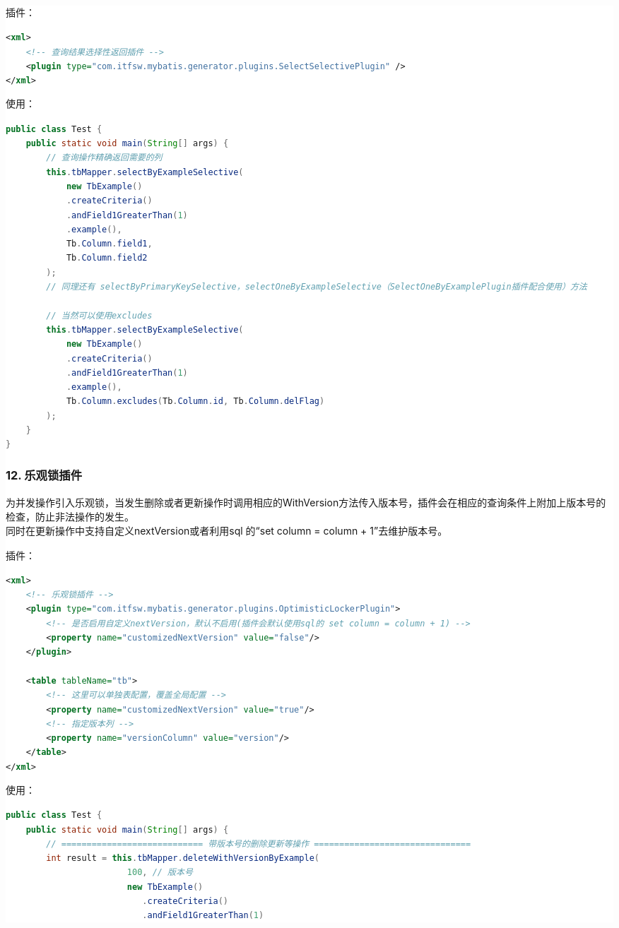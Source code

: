 插件：
```xml
<xml>
    <!-- 查询结果选择性返回插件 -->
    <plugin type="com.itfsw.mybatis.generator.plugins.SelectSelectivePlugin" />
</xml>
```
使用：  
```java
public class Test {
    public static void main(String[] args) {
        // 查询操作精确返回需要的列
        this.tbMapper.selectByExampleSelective(
            new TbExample()
            .createCriteria()
            .andField1GreaterThan(1)
            .example(),
            Tb.Column.field1,
            Tb.Column.field2
        );
        // 同理还有 selectByPrimaryKeySelective，selectOneByExampleSelective（SelectOneByExamplePlugin插件配合使用）方法
        
        // 当然可以使用excludes
        this.tbMapper.selectByExampleSelective(
            new TbExample()
            .createCriteria()
            .andField1GreaterThan(1)
            .example(),
            Tb.Column.excludes(Tb.Column.id, Tb.Column.delFlag)
        );
    }
}
```
### 12. 乐观锁插件
为并发操作引入乐观锁，当发生删除或者更新操作时调用相应的WithVersion方法传入版本号，插件会在相应的查询条件上附加上版本号的检查，防止非法操作的发生。  
同时在更新操作中支持自定义nextVersion或者利用sql 的“set column = column + 1”去维护版本号。   

插件：
```xml
<xml>
    <!-- 乐观锁插件 -->
    <plugin type="com.itfsw.mybatis.generator.plugins.OptimisticLockerPlugin">
        <!-- 是否启用自定义nextVersion，默认不启用(插件会默认使用sql的 set column = column + 1) -->
        <property name="customizedNextVersion" value="false"/>
    </plugin>
    
    <table tableName="tb">
        <!-- 这里可以单独表配置，覆盖全局配置 -->
        <property name="customizedNextVersion" value="true"/>
        <!-- 指定版本列 -->
        <property name="versionColumn" value="version"/>
    </table>
</xml>
```
使用：  
```java
public class Test {
    public static void main(String[] args) {
        // ============================ 带版本号的删除更新等操作 ===============================
        int result = this.tbMapper.deleteWithVersionByExample(
                        100, // 版本号
                        new TbExample()
                           .createCriteria()
                           .andField1GreaterThan(1)
```
